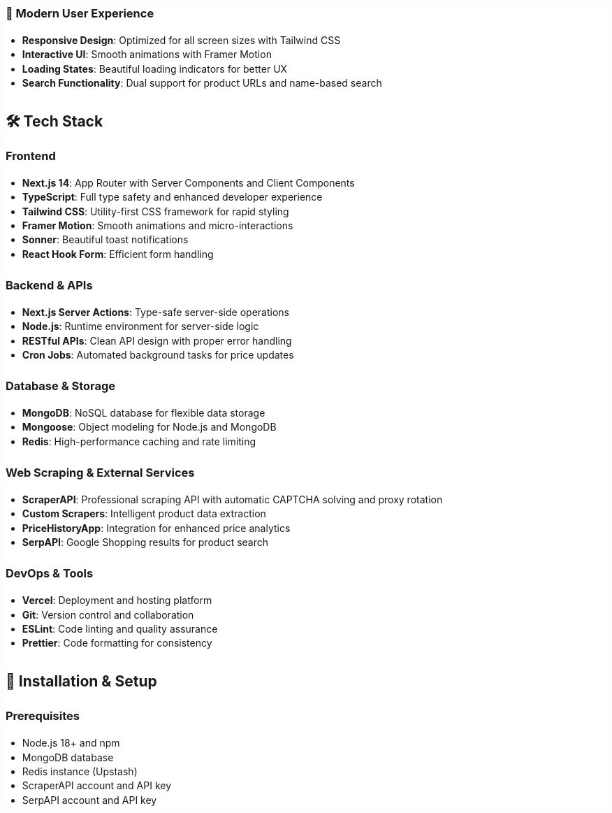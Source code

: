 ### 📱 Modern User Experience

- **Responsive Design**: Optimized for all screen sizes with Tailwind CSS
- **Interactive UI**: Smooth animations with Framer Motion
- **Loading States**: Beautiful loading indicators for better UX
- **Search Functionality**: Dual support for product URLs and name-based search

## 🛠️ Tech Stack

### Frontend

- **Next.js 14**: App Router with Server Components and Client Components
- **TypeScript**: Full type safety and enhanced developer experience
- **Tailwind CSS**: Utility-first CSS framework for rapid styling
- **Framer Motion**: Smooth animations and micro-interactions
- **Sonner**: Beautiful toast notifications
- **React Hook Form**: Efficient form handling

### Backend & APIs

- **Next.js Server Actions**: Type-safe server-side operations
- **Node.js**: Runtime environment for server-side logic
- **RESTful APIs**: Clean API design with proper error handling
- **Cron Jobs**: Automated background tasks for price updates

### Database & Storage

- **MongoDB**: NoSQL database for flexible data storage
- **Mongoose**: Object modeling for Node.js and MongoDB
- **Redis**: High-performance caching and rate limiting

### Web Scraping & External Services

- **ScraperAPI**: Professional scraping API with automatic CAPTCHA solving and proxy rotation
- **Custom Scrapers**: Intelligent product data extraction
- **PriceHistoryApp**: Integration for enhanced price analytics
- **SerpAPI**: Google Shopping results for product search

### DevOps & Tools

- **Vercel**: Deployment and hosting platform
- **Git**: Version control and collaboration
- **ESLint**: Code linting and quality assurance
- **Prettier**: Code formatting for consistency

## 🚀 Installation & Setup

### Prerequisites

- Node.js 18+ and npm
- MongoDB database
- Redis instance (Upstash)
- ScraperAPI account and API key
- SerpAPI account and API key
